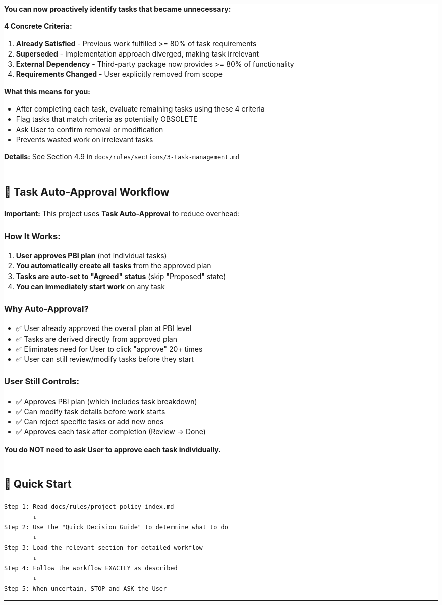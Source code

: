 **You can now proactively identify tasks that became unnecessary:**

**4 Concrete Criteria:**
1. **Already Satisfied** - Previous work fulfilled >= 80% of task requirements
2. **Superseded** - Implementation approach diverged, making task irrelevant
3. **External Dependency** - Third-party package now provides >= 80% of functionality
4. **Requirements Changed** - User explicitly removed from scope

**What this means for you:**
- After completing each task, evaluate remaining tasks using these 4 criteria
- Flag tasks that match criteria as potentially OBSOLETE
- Ask User to confirm removal or modification
- Prevents wasted work on irrelevant tasks

**Details:** See Section 4.9 in `docs/rules/sections/3-task-management.md`

---

## 🔄 Task Auto-Approval Workflow

**Important:** This project uses **Task Auto-Approval** to reduce overhead:

### How It Works:

1. **User approves PBI plan** (not individual tasks)
2. **You automatically create all tasks** from the approved plan
3. **Tasks are auto-set to "Agreed" status** (skip "Proposed" state)
4. **You can immediately start work** on any task

### Why Auto-Approval?

- ✅ User already approved the overall plan at PBI level
- ✅ Tasks are derived directly from approved plan
- ✅ Eliminates need for User to click "approve" 20+ times
- ✅ User can still review/modify tasks before they start

### User Still Controls:

- ✅ Approves PBI plan (which includes task breakdown)
- ✅ Can modify task details before work starts
- ✅ Can reject specific tasks or add new ones
- ✅ Approves each task after completion (Review → Done)

**You do NOT need to ask User to approve each task individually.**

---

## 🚀 Quick Start

```
Step 1: Read docs/rules/project-policy-index.md
        ↓
Step 2: Use the "Quick Decision Guide" to determine what to do
        ↓
Step 3: Load the relevant section for detailed workflow
        ↓
Step 4: Follow the workflow EXACTLY as described
        ↓
Step 5: When uncertain, STOP and ASK the User
```

---